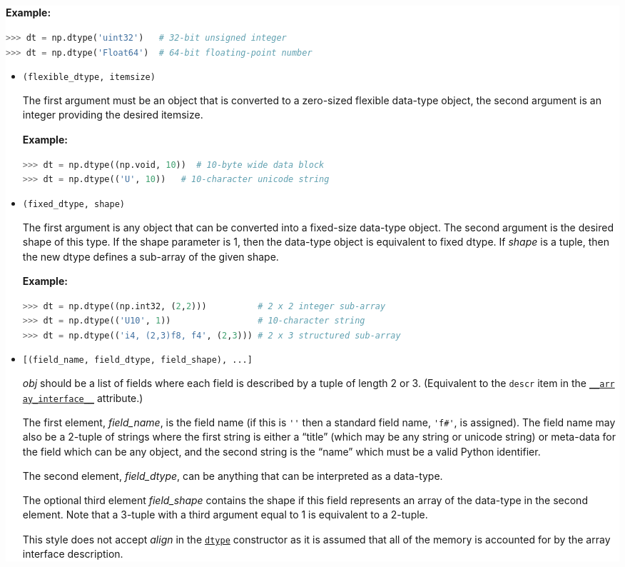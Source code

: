   **Example:**

  ``` python
  >>> dt = np.dtype('uint32')   # 32-bit unsigned integer
  >>> dt = np.dtype('Float64')  # 64-bit floating-point number
  ```

- ``(flexible_dtype, itemsize)``

  The first argument must be an object that is converted to a
  zero-sized flexible data-type object, the second argument is
  an integer providing the desired itemsize.

  **Example:**

  ``` python
  >>> dt = np.dtype((np.void, 10))  # 10-byte wide data block
  >>> dt = np.dtype(('U', 10))   # 10-character unicode string
  ```

- ``(fixed_dtype, shape)``

  The first argument is any object that can be converted into a
  fixed-size data-type object. The second argument is the desired
  shape of this type. If the shape parameter is 1, then the
  data-type object is equivalent to fixed dtype. If *shape* is a
  tuple, then the new dtype defines a sub-array of the given shape.

  **Example:**

  ``` python
  >>> dt = np.dtype((np.int32, (2,2)))          # 2 x 2 integer sub-array
  >>> dt = np.dtype(('U10', 1))                 # 10-character string
  >>> dt = np.dtype(('i4, (2,3)f8, f4', (2,3))) # 2 x 3 structured sub-array
  ```

- ``[(field_name, field_dtype, field_shape), ...]``

  *obj* should be a list of fields where each field is described by a
  tuple of length 2 or 3. (Equivalent to the ``descr`` item in the
  [``__array_interface__``](arrays.interface.html#__array_interface__) attribute.)

  The first element, *field_name*, is the field name (if this is
  ``''`` then a standard field name, ``'f#'``, is assigned).  The
  field name may also be a 2-tuple of strings where the first string
  is either a “title” (which may be any string or unicode string) or
  meta-data for the field which can be any object, and the second
  string is the “name” which must be a valid Python identifier.

  The second element, *field_dtype*, can be anything that can be
  interpreted as a data-type.

  The optional third element *field_shape* contains the shape if this
  field represents an array of the data-type in the second
  element. Note that a 3-tuple with a third argument equal to 1 is
  equivalent to a 2-tuple.

  This style does not accept *align* in the [``dtype``](https://numpy.org/devdocs/reference/generated/numpy.dtype.html#numpy.dtype)
  constructor as it is assumed that all of the memory is accounted
  for by the array interface description.
  